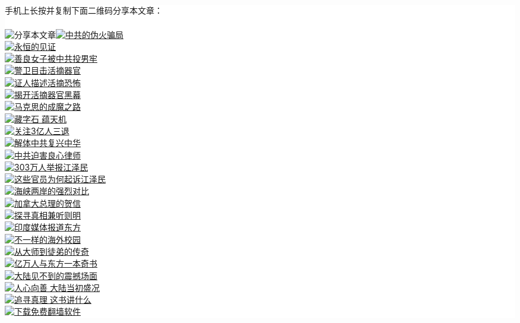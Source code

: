####
手机上长按并复制下面二维码分享本文章：<br><br><img src="http://www.hehaibao.com/qr/index.php?m=1&e=L&p=10&t=&d=https://github.com/asdfghy6/djy/blob/master/gb/15/9/29/n4538382.md%231" title="分享本文章"></td><td VALIGN=TOP><a href="https://github.com/asdfghy6/djy/blob/master/gb/16/1/21/n4622075.md?dfh#1" target="_blank"><img src="https://raw.githubusercontent.com/asdfghy6/djy/master/gb/300/wei-f1.jpg" title="中共的伪火骗局"  alt="中共的伪火骗局"></a><br><a href="https://github.com/asdfghy6/yh/blob/master/README.md?dfh#1" target="_blank"><img src="https://raw.githubusercontent.com/asdfghy6/djy/master/gb/300/yong-h.jpg" title="永恒的见证"  alt="永恒的见证"></a><br><a href="https://github.com/asdfghy6/djy/blob/master/gb/13/9/29/n3974789.md?dfh#1" target="_blank"><img src="https://raw.githubusercontent.com/asdfghy6/djy/master/gb/300/shang-lnz.jpg" title="善良女子被中共投男牢"  alt="善良女子被中共投男牢"></a><br><a href="https://github.com/asdfghy6/djy/blob/master/gb/16/3/16/n4663449.md?dfh#1" target="_blank"><img src="https://raw.githubusercontent.com/asdfghy6/djy/master/gb/300/huo-z3.jpg" title="警卫目击活摘器官"  alt="警卫目击活摘器官"></a><br><a href="https://github.com/asdfghy6/djy/blob/master/gb/16/8/7/n8177641.md?dfh#1" target="_blank"><img src="https://raw.githubusercontent.com/asdfghy6/djy/master/gb/300/huo-z4.jpg" title="证人描述活摘恐怖"  alt="证人描述活摘恐怖"></a><br><a href="https://github.com/asdfghy6/djy/blob/master/gb/10/4/19/n2881569.md?dfh#1" target="_blank"><img src="https://raw.githubusercontent.com/asdfghy6/djy/master/gb/300/huo-z1.jpg" title="揭开活摘器官黑幕"  alt="揭开活摘器官黑幕"></a><br><a href="https://github.com/asdfghy6/djy/blob/master/gb/10/11/7/n3077476.md?dfh#1" target="_blank"><img src="https://raw.githubusercontent.com/asdfghy6/djy/master/gb/300/ma-ks.jpg" title="马克思的成魔之路"  alt="马克思的成魔之路"></a><br><a href="https://github.com/asdfghy6/djy/blob/master/gb/14/6/9/n4173977.md?dfh#1" target="_blank"><img src="https://raw.githubusercontent.com/asdfghy6/djy/master/gb/300/chang-zs.jpg" title="藏字石 蕴天机"  alt="藏字石 蕴天机"></a><br><a href="https://github.com/asdfghy6/djy/blob/master/gb/18/5/10/n10381511.md?dfh#1" target="_blank"><img src="https://raw.githubusercontent.com/asdfghy6/djy/master/gb/300/st1.jpg" title="关注3亿人三退"  alt="关注3亿人三退"></a><br><a href="https://github.com/asdfghy6/djy/blob/master/gb/18/3/21/n10237682.md?dfh#1" target="_blank"><img src="https://raw.githubusercontent.com/asdfghy6/djy/master/gb/300/jie-t.jpg" title="解体中共复兴中华"  alt="解体中共复兴中华"></a><br><a href="https://github.com/asdfghy6/djy/blob/master/gb/9/2/9/n2422991.md?dfh#1" target="_blank"><img src="https://raw.githubusercontent.com/asdfghy6/djy/master/gb/300/gao-zs.jpg" title="中共迫害良心律师"  alt="中共迫害良心律师"></a><br><a href="https://github.com/asdfghy6/djy/blob/master/gb/18/12/9/n10900044.md?dfh#1" target="_blank"><img src="https://raw.githubusercontent.com/asdfghy6/djy/master/gb/300/sj1.jpg" title="303万人举报江泽民"  alt="303万人举报江泽民"></a><br><a href="https://github.com/asdfghy6/djy/blob/master/gb/18/8/28/n10672014.md?dfh#1" target="_blank"><img src="https://raw.githubusercontent.com/asdfghy6/djy/master/gb/300/sj2.jpg" title="这些官员为何起诉江泽民"  alt="这些官员为何起诉江泽民"></a><br><a href="https://github.com/asdfghy6/djy/blob/master/gb/8/12/18/n2367165.md?dfh#1" target="_blank"><img src="https://raw.githubusercontent.com/asdfghy6/djy/master/gb/300/liangan.jpg" title="海峡两岸的强烈对比"  alt="海峡两岸的强烈对比"></a><br><a href="https://github.com/asdfghy6/djy/blob/master/gb/15/5/5/n4427238.md?dfh#1" target="_blank"><img src="https://raw.githubusercontent.com/asdfghy6/djy/master/gb/300/jia-ndzl.jpg" title="加拿大总理的贺信"  alt="加拿大总理的贺信"></a><br><a href="https://github.com/asdfghy6/djy/blob/master/gb/11/6/17/n3289382.md?dfh#1" target="_blank">
<img src="https://raw.githubusercontent.com/asdfghy6/djy/master/gb/300/xiao-wd.jpg" title="探寻真相兼听则明"  alt="探寻真相兼听则明"></a><br><a href="https://github.com/asdfghy6/djy/blob/master/gb/18/10/27/n10812623.md?dfh#1" target="_blank"><img src="https://raw.githubusercontent.com/asdfghy6/djy/master/gb/300/yindu.jpg" title="印度媒体报道东方"  alt="印度媒体报道东方"></a><br><a href="https://github.com/asdfghy6/djy/blob/master/gb/18/6/9/n10469652.md?dfh#1" target="_blank"><img src="https://raw.githubusercontent.com/asdfghy6/djy/master/gb/300/xie-j.jpg" title="不一样的海外校园"  alt="不一样的海外校园"></a><br><a href="https://github.com/asdfghy6/djy/blob/master/gb/7/4/5/n1669415.md?dfh#1" target="_blank"><img src="https://raw.githubusercontent.com/asdfghy6/djy/master/gb/300/li-up.jpg" title="从大师到徒弟的传奇"  alt="从大师到徒弟的传奇"></a><br><a href="https://github.com/asdfghy6/djy/blob/master/gb/17/5/26/n9191512.md?dfh#1" target="_blank"><img src="https://raw.githubusercontent.com/asdfghy6/djy/master/gb/300/zfl2.jpg" title="亿万人与东方一本奇书"  alt="亿万人与东方一本奇书"></a><br><a href="https://github.com/asdfghy6/djy/blob/master/gb/13/11/27/n4020290.md?dfh#1" target="_blank"><img src="https://raw.githubusercontent.com/asdfghy6/djy/master/gb/300/zhen-h.jpg" title="大陆见不到的震撼场面"  alt="大陆见不到的震撼场面"></a><br><a href="https://github.com/asdfghy6/djy/blob/master/gb/15/7/17/n4482910.md?dfh#1" target="_blank"><img src="https://raw.githubusercontent.com/asdfghy6/djy/master/gb/300/dalu-sk.jpg" title="人心向善 大陆当初盛况"  alt="人心向善 大陆当初盛况"></a><br><a href="https://github.com/asdfghy6/djy/blob/master/gb/9/10/15/n2689419.md?dfh#1" target="_blank"><img src="https://raw.githubusercontent.com/asdfghy6/djy/master/gb/300/zfl1.jpg" title="追寻真理 这书讲什么"  alt="追寻真理 这书讲什么"></a><br><a href="https://github.com/asdfghy6/fq/blob/master/README.md?dfh#1" target="_blank"><img src="https://raw.githubusercontent.com/asdfghy6/djy/master/gb/300/fq1.jpg" title="下载免费翻墙软件"  alt="下载免费翻墙软件"></a><br></td></tr></table>
